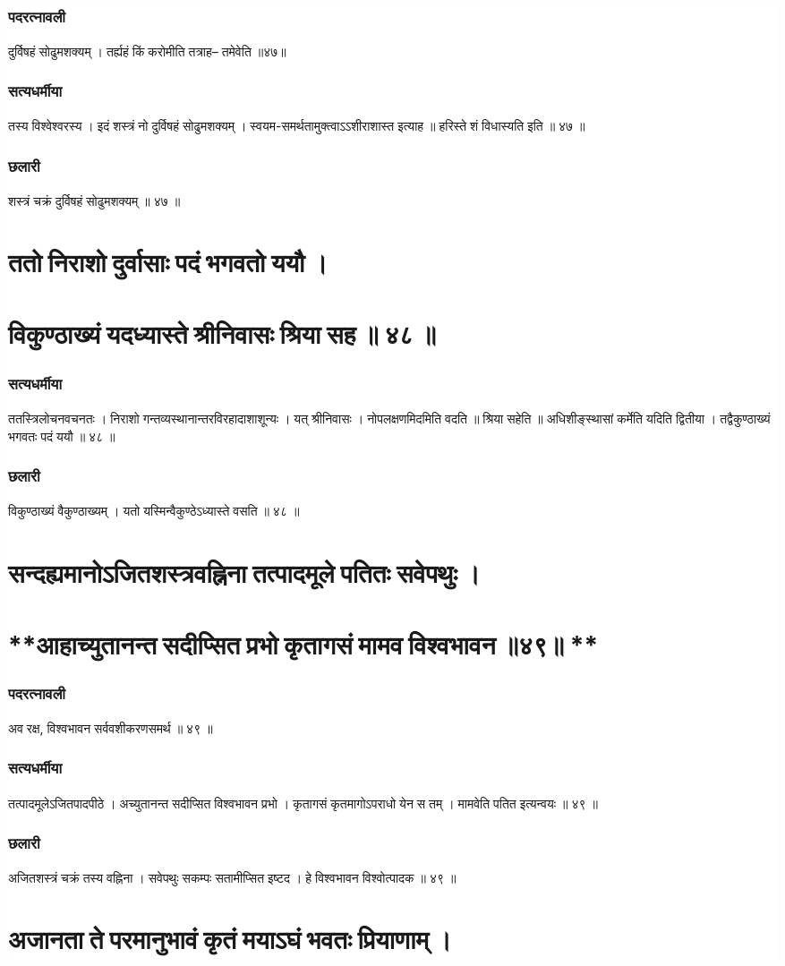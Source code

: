 ### **पदरत्नावली**

दुर्विषहं सोढुमशक्यम् । तर्ह्यहं किं करोमीति तत्राह– तमेवेति ॥४७॥

### **सत्यधर्मीया**

तस्य विश्वेश्वरस्य । इदं शस्त्रं नो दुर्विषहं सोढुमशक्यम् । स्वयम-समर्थतामुक्त्वाऽऽशीराशास्त इत्याह ॥ हरिस्ते शं विधास्यति इति ॥ ४७ ॥

### **छलारी**

शस्त्रं चक्रं दुर्विषहं सोढुमशक्यम् ॥ ४७ ॥

# **ततो निराशो दुर्वासाः पदं भगवतो ययौ ।**

# **विकुण्ठाख्यं यदध्यास्ते श्रीनिवासः श्रिया सह ॥ ४८ ॥**

### **सत्यधर्मीया**

ततस्त्रिलोचनवचनतः । निराशो गन्तव्यस्थानान्तरविरहादाशाशून्यः । यत् श्रीनिवासः । नोपलक्षणमिदमिति वदति ॥ श्रिया सहेति ॥ अधिशीङ्स्थासां कर्मेति यदिति द्वितीया । तद्वैकुण्ठाख्यं भगवतः पदं ययौ ॥ ४८ ॥

### **छलारी**

विकुण्ठाख्यं वैकुण्ठाख्यम् । यतो यस्मिन्वैकुण्ठेऽध्यास्ते वसति ॥ ४८ ॥

# **सन्दह्यमानोऽजितशस्त्रवह्निना तत्पादमूले पतितः सवेपथुः ।**

# **आहाच्युतानन्त सदीप्सित प्रभो कृतागसं मामव विश्वभावन ॥४९॥ **

### **पदरत्नावली**

अव रक्ष, विश्वभावन सर्ववशीकरणसमर्थ ॥ ४९ ॥

### **सत्यधर्मीया**

तत्पादमूलेऽजितपादपीठे । अच्युतानन्त सदीप्सित विश्वभावन प्रभो । कृतागसं कृतमागोऽपराधो येन स तम् । मामवेति पतित इत्यन्वयः ॥ ४९ ॥

### **छलारी**

अजितशस्त्रं चक्रं तस्य वह्निना । सवेपथुः सकम्पः सतामीप्सित इष्टद । हे विश्वभावन विश्वोत्पादक ॥ ४९ ॥

# **अजानता ते परमानुभावं कृतं मयाऽघं भवतः प्रियाणाम् ।**
